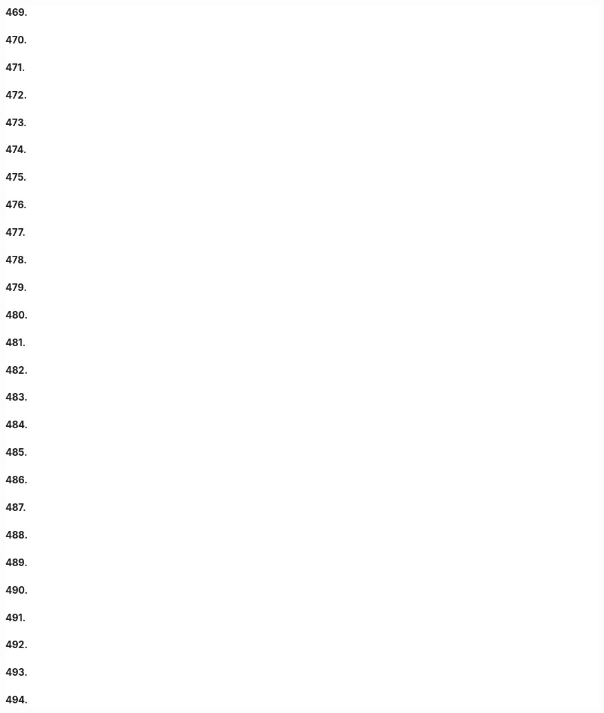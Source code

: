#### 469. [](469.md)

#### 470. [](470.md)

#### 471. [](471.md)

#### 472. [](472.md)

#### 473. [](473.md)

#### 474. [](474.md)

#### 475. [](475.md)

#### 476. [](476.md)

#### 477. [](477.md)

#### 478. [](478.md)

#### 479. [](479.md)

#### 480. [](480.md)

#### 481. [](481.md)

#### 482. [](482.md)

#### 483. [](483.md)

#### 484. [](484.md)

#### 485. [](485.md)

#### 486. [](486.md)

#### 487. [](487.md)

#### 488. [](488.md)

#### 489. [](489.md)

#### 490. [](490.md)

#### 491. [](491.md)

#### 492. [](492.md)

#### 493. [](493.md)

#### 494. [](494.md)
